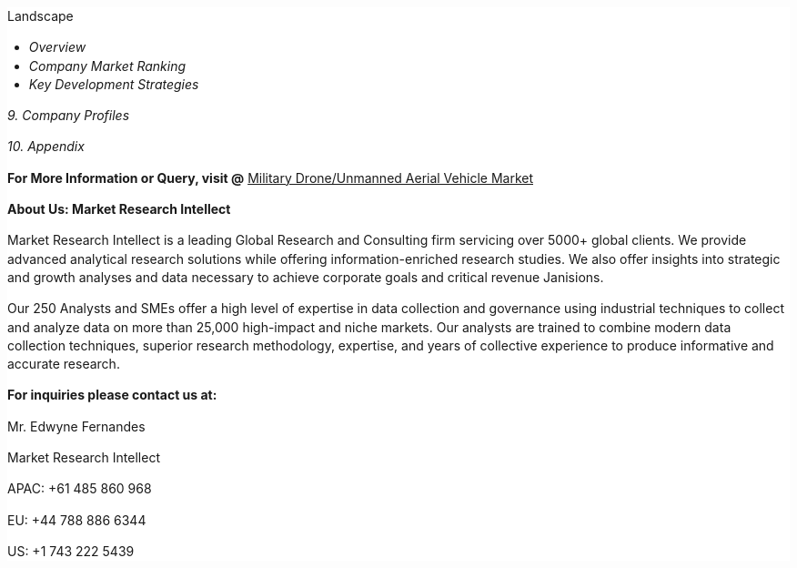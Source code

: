 Landscape</span></em></p><ul><li><em><span class="">Overview</span></em></li><li><em><span class="">Company Market Ranking</span></em></li><li><em><span class="">Key Development Strategies</span></em></li></ul><p><em><span class="font-[700]">9. Company Profiles</span></em></p><p><em><span class="font-[700]">10. Appendix</span></em></p><p><span class="font-[700]"><strong>For More Information or Query, visit&nbsp;@</strong>&nbsp;</span><span class="font-[700]"><a href="https://www.marketresearchintellect.com/product/military-drone/unmanned-aerial-vehicle-market/?utm_source=Linkedin&utm_medium=842" target="_blank" data-tracking-control-name="article-ssr-frontend-pulse_little-text-block" data-tracking-will-navigate="" data-test-link="">Military Drone/Unmanned Aerial Vehicle Market</a></span></p><p><strong><span class="font-[700]">About Us: Market Research Intellect</span></strong></p><p><span class="">Market Research Intellect is a leading Global Research and Consulting firm servicing over 5000+ global clients. We provide advanced analytical research solutions while offering information-enriched research studies.&nbsp;</span>We also offer insights into strategic and growth analyses and data necessary to achieve corporate goals and critical revenue Janisions.</p><p><span class="">Our 250 Analysts and SMEs offer a high level of expertise in data collection and governance using industrial techniques to collect and analyze data on more than 25,000 high-impact and niche markets. Our analysts are trained to combine modern data collection techniques, superior research methodology, expertise, and years of collective experience to produce informative and accurate research.</span></p><p><strong>For inquiries please contact us at:</strong></p><p>Mr. Edwyne Fernandes</p><p>Market Research Intellect</p><p>APAC: +61 485 860 968</p><p>EU: +44 788 886 6344</p><p>US: +1 743 222 5439</p>
